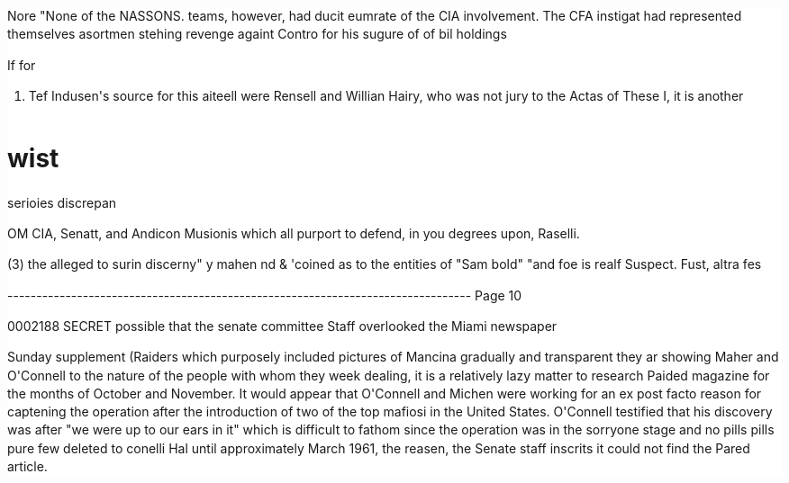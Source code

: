 Nore "None of the NASSONS.
teams, however, had ducit eumrate
of the CIA involvement. The CFA instigat
had represented themselves asortmen
stehing revenge againt Contro
for his sugure of of bil holdings

If for

1.  Tef Indusen's source for this
    aiteell were Rensell and Willian
    Hairy, who was not jury to the Actas
    of These I, it is another

wist
=
serioies discrepan

OM CIA, Senatt, and Andicon Musionis
which all purport to defend, in you
degrees upon, Raselli.

(3) the alleged to surin
discerny" y mahen nd & 'coined
as to the entities of
"Sam bold" "and foe is realf
Suspect. Fust, altra fes


-------------------------------------------------------------------------------- Page 10

0002188
SECRET
possible that the senate committee
Staff overlooked the Miami newspaper

Sunday supplement (Raiders which purposely
included pictures of Mancina
gradually and transparent they ar
showing Maher and O'Connell to the
nature of the people with whom
they week dealing, it is a relatively
lazy matter to research Paided
magazine for the months of October
and November. It would appear
that O'Connell and Michen
were working for an ex post
facto reason for captening
the operation after the introduction
of two of the top mafiosi in the
United States. O'Connell testified that
his discovery was after "we
were up to our ears in it" which
is difficult to fathom since the operation
was in the sorryone stage and no
pills pills pure few deleted to conelli Hal
until approximately March 1961, the
reasen, the Senate staff inscrits it could not find the Pared article.
